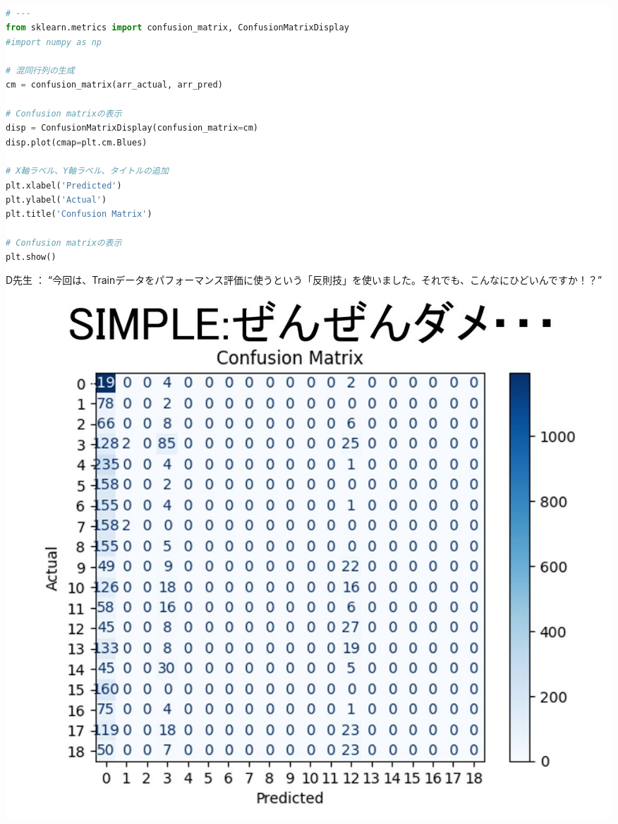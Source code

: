 ```python
# ---
from sklearn.metrics import confusion_matrix, ConfusionMatrixDisplay
#import numpy as np

# 混同行列の生成
cm = confusion_matrix(arr_actual, arr_pred)

# Confusion matrixの表示
disp = ConfusionMatrixDisplay(confusion_matrix=cm)
disp.plot(cmap=plt.cm.Blues)

# X軸ラベル、Y軸ラベル、タイトルの追加
plt.xlabel('Predicted')
plt.ylabel('Actual')
plt.title('Confusion Matrix')

# Confusion matrixの表示
plt.show()

```

D先生 ： “今回は、Trainデータをパフォーマンス評価に使うという「反則技」を使いました。それでも、こんなにひどいんですか！？”

![imageSMR2-11-6](/2025-01-03-QEUR23_SMNRT20/imageSMR2-11-6.jpg)
